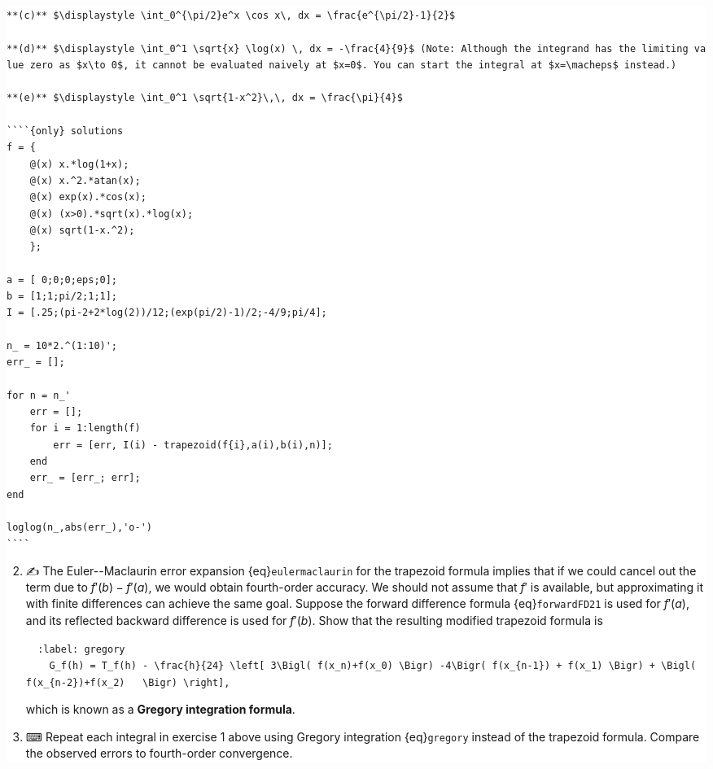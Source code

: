     **(c)** $\displaystyle \int_0^{\pi/2}e^x \cos x\, dx = \frac{e^{\pi/2}-1}{2}$

    **(d)** $\displaystyle \int_0^1 \sqrt{x} \log(x) \, dx = -\frac{4}{9}$ (Note: Although the integrand has the limiting value zero as $x\to 0$, it cannot be evaluated naively at $x=0$. You can start the integral at $x=\macheps$ instead.)

    **(e)** $\displaystyle \int_0^1 \sqrt{1-x^2}\,\, dx = \frac{\pi}{4}$
  
    ````{only} solutions
    f = {
        @(x) x.*log(1+x);
        @(x) x.^2.*atan(x);
        @(x) exp(x).*cos(x);
        @(x) (x>0).*sqrt(x).*log(x);
        @(x) sqrt(1-x.^2);
        };

    a = [ 0;0;0;eps;0];
    b = [1;1;pi/2;1;1];
    I = [.25;(pi-2+2*log(2))/12;(exp(pi/2)-1)/2;-4/9;pi/4];

    n_ = 10*2.^(1:10)';
    err_ = [];

    for n = n_'
        err = [];
        for i = 1:length(f)
            err = [err, I(i) - trapezoid(f{i},a(i),b(i),n)];
        end
        err_ = [err_; err];
    end

    loglog(n_,abs(err_),'o-')
    ````

2. ✍ The Euler--Maclaurin error expansion {eq}`eulermaclaurin` for the trapezoid formula implies that if we could cancel out the term due to $f'(b)-f'(a)$, we would obtain fourth-order accuracy. We should not assume that $f'$ is available, but approximating it with finite differences can achieve the same goal. Suppose the forward difference formula {eq}`forwardFD21` is used for $f'(a)$, and its reflected backward difference is used for $f'(b)$. Show that the resulting modified trapezoid formula is

    ```{math}
      :label: gregory
        G_f(h) = T_f(h) - \frac{h}{24} \left[ 3\Bigl( f(x_n)+f(x_0) \Bigr) -4\Bigr( f(x_{n-1}) + f(x_1) \Bigr) + \Bigl( f(x_{n-2})+f(x_2)   \Bigr) \right],
    ```

    ```{index} Gregory integration formula
    ```

    which is known as a **Gregory integration formula**.

    ````{only} solutions
    ````

3. ⌨ Repeat each integral in exercise 1 above using Gregory integration {eq}`gregory` instead of the trapezoid formula. Compare the observed errors to fourth-order convergence.


[^quad]: Numerical integration also goes by the older name **quadrature**.
[^comp]: Some texts distinguish between a formula for a single subinterval $[t_{k-1},t_k]$ and a "composite" formula that adds them up over the whole interval to get something like our {eq}`trapezoid`.